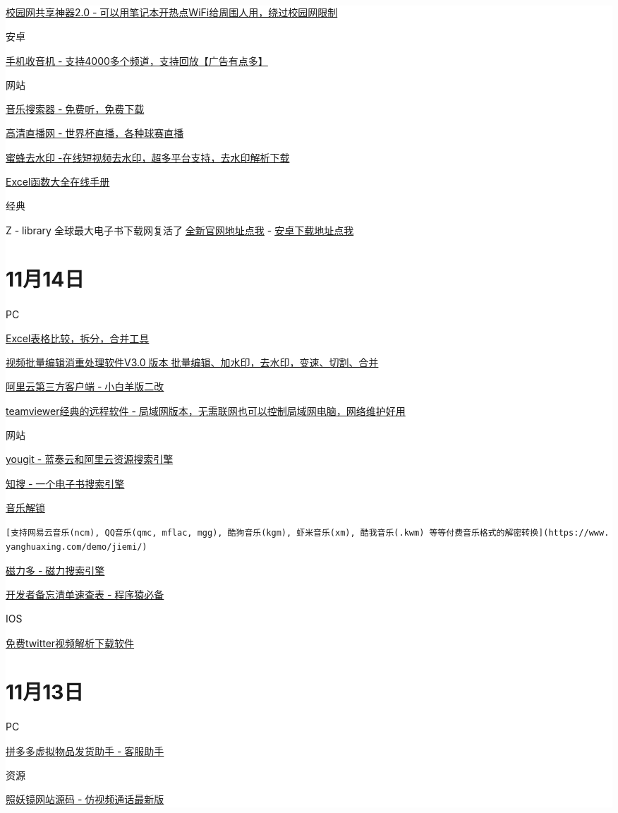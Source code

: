   [校园网共享神器2.0 - 可以用笔记本开热点WiFi给周围人用，绕过校园网限制](https://aming.lanzouv.com/iZo3A0fxq0sd)

安卓

  [手机收音机 - 支持4000多个频道，支持回放【广告有点多】](https://aming.lanzouv.com/iqGIj0fxq56b)

网站

  [音乐搜索器 - 免费听，免费下载](http://music.itzo.cn/)

  [高清直播网 - 世界杯直播，各种球赛直播](http://www.fifa2022.tv/)

  [蜜蜂去水印 -在线短视频去水印，超多平台支持，去水印解析下载](https://video.ciding.cc/)

  [Excel函数大全在线手册](http://hanshu.xuewps.com/)

经典

  Z - library 全球最大电子书下载网复活了 [全新官网地址点我](https://z-lib.is/)   -  [安卓下载地址点我](https://aming.lanzouv.com/iMes30fxq4uj)

# 11月14日

PC

  [Excel表格比较，拆分，合并工具](https://aming.lanzouv.com/iGRq90fv7r8j)

  [视频批量编辑消重处理软件V3.0 版本 批量编辑、加水印，去水印，变速、切割、合并](https://aming.lanzouv.com/io2Yn0fv69zc)

  [阿里云第三方客户端 - 小白羊版二改](https://gitee.com/PingKu/aliyunpan/releases)

  [teamviewer经典的远程软件 - 局域网版本，无需联网也可以控制局域网电脑，网络维护好用](https://aming.lanzouv.com/imymi0fv7iqd)

网站

  [yougit - 蓝奏云和阿里云资源搜索引擎](https://yougit.net/)

  [知搜 - 一个电子书搜索引擎](https://zhiso.top/)

  [音乐解锁 ](https://www.yanghuaxing.com/demo/jiemi/)

    [支持网易云音乐(ncm), QQ音乐(qmc, mflac, mgg), 酷狗音乐(kgm), 虾米音乐(xm), 酷我音乐(.kwm) 等等付费音乐格式的解密转换](https://www.yanghuaxing.com/demo/jiemi/)

  [磁力多 - 磁力搜索引擎](https://duo3.one/)

  [开发者备忘清单速查表 - 程序猿必备](https://wangchujiang.com/reference/index.html)

IOS

  [免费twitter视频解析下载软件](https://apps.apple.com/cn/app/twsaver-twitter-video/id1632983548)

# 11月13日

PC

  [拼多多虚拟物品发货助手 - 客服助手](https://www.123pan.com/s/BXT9-5vwmH)

资源

  [照妖镜网站源码 - 仿视频通话最新版](https://aming.lanzouv.com/iJiVn0ft0aej)
